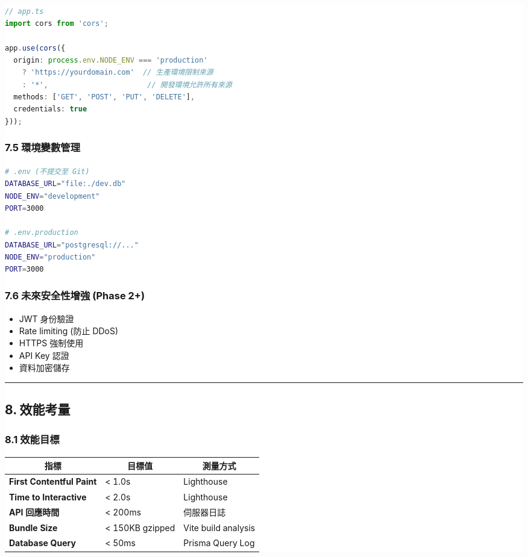 ```typescript
// app.ts
import cors from 'cors';

app.use(cors({
  origin: process.env.NODE_ENV === 'production'
    ? 'https://yourdomain.com'  // 生產環境限制來源
    : '*',                       // 開發環境允許所有來源
  methods: ['GET', 'POST', 'PUT', 'DELETE'],
  credentials: true
}));
```

### 7.5 環境變數管理

```bash
# .env (不提交至 Git)
DATABASE_URL="file:./dev.db"
NODE_ENV="development"
PORT=3000

# .env.production
DATABASE_URL="postgresql://..."
NODE_ENV="production"
PORT=3000
```

### 7.6 未來安全性增強 (Phase 2+)

- JWT 身份驗證
- Rate limiting (防止 DDoS)
- HTTPS 強制使用
- API Key 認證
- 資料加密儲存

---

## 8. 效能考量

### 8.1 效能目標

| 指標 | 目標值 | 測量方式 |
|------|--------|---------|
| **First Contentful Paint** | < 1.0s | Lighthouse |
| **Time to Interactive** | < 2.0s | Lighthouse |
| **API 回應時間** | < 200ms | 伺服器日誌 |
| **Bundle Size** | < 150KB gzipped | Vite build analysis |
| **Database Query** | < 50ms | Prisma Query Log |
